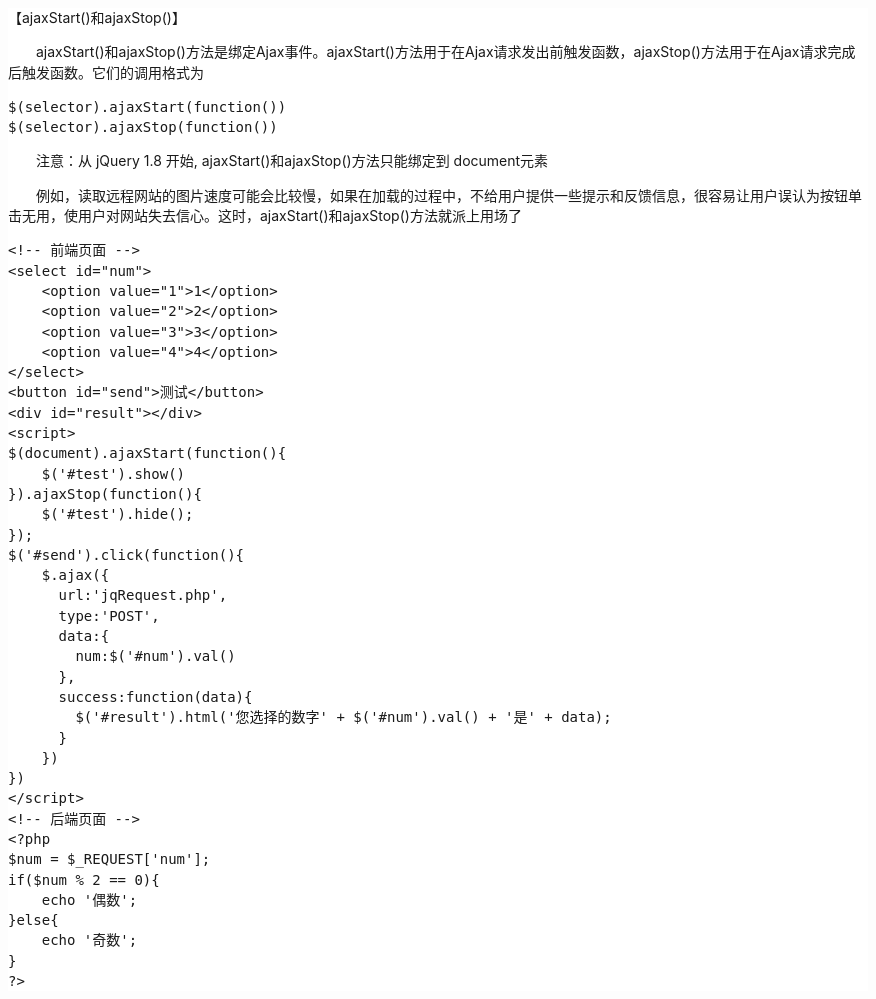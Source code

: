 【ajaxStart()和ajaxStop()】

&emsp;&emsp;ajaxStart()和ajaxStop()方法是绑定Ajax事件。ajaxStart()方法用于在Ajax请求发出前触发函数，ajaxStop()方法用于在Ajax请求完成后触发函数。它们的调用格式为

<div>
<pre>$(selector).ajaxStart(function())
$(selector).ajaxStop(function())</pre>
</div>

&emsp;&emsp;注意：从 jQuery 1.8 开始, ajaxStart()和ajaxStop()方法只能绑定到 document元素

&emsp;&emsp;例如，读取远程网站的图片速度可能会比较慢，如果在加载的过程中，不给用户提供一些提示和反馈信息，很容易让用户误认为按钮单击无用，使用户对网站失去信心。这时，ajaxStart()和ajaxStop()方法就派上用场了

<div>
<pre>&lt;!-- 前端页面 --&gt;
&lt;select id="num"&gt;
    &lt;option value="1"&gt;1&lt;/option&gt;
    &lt;option value="2"&gt;2&lt;/option&gt;
    &lt;option value="3"&gt;3&lt;/option&gt;
    &lt;option value="4"&gt;4&lt;/option&gt;
&lt;/select&gt;
&lt;button id="send"&gt;测试&lt;/button&gt;
&lt;div id="result"&gt;&lt;/div&gt;
&lt;script&gt;
$(document).ajaxStart(function(){
    $('#test').show()
}).ajaxStop(function(){
    $('#test').hide();
});
$('#send').click(function(){
    $.ajax({
      url:'jqRequest.php',
      type:'POST',
      data:{
        num:$('#num').val()
      },
      success:function(data){
        $('#result').html('您选择的数字' + $('#num').val() + '是' + data);
      }
    })
})
&lt;/script&gt; 
&lt;!-- 后端页面 --&gt;
&lt;?php 
$num = $_REQUEST['num'];
if($num % 2 == 0){
    echo '偶数';
}else{
    echo '奇数';
}
?&gt;</pre>
</div>

<iframe src="https://xiaohuochai.site/test/ajaxJq/a111.html" frameborder="0" width="320" height="100"></iframe>